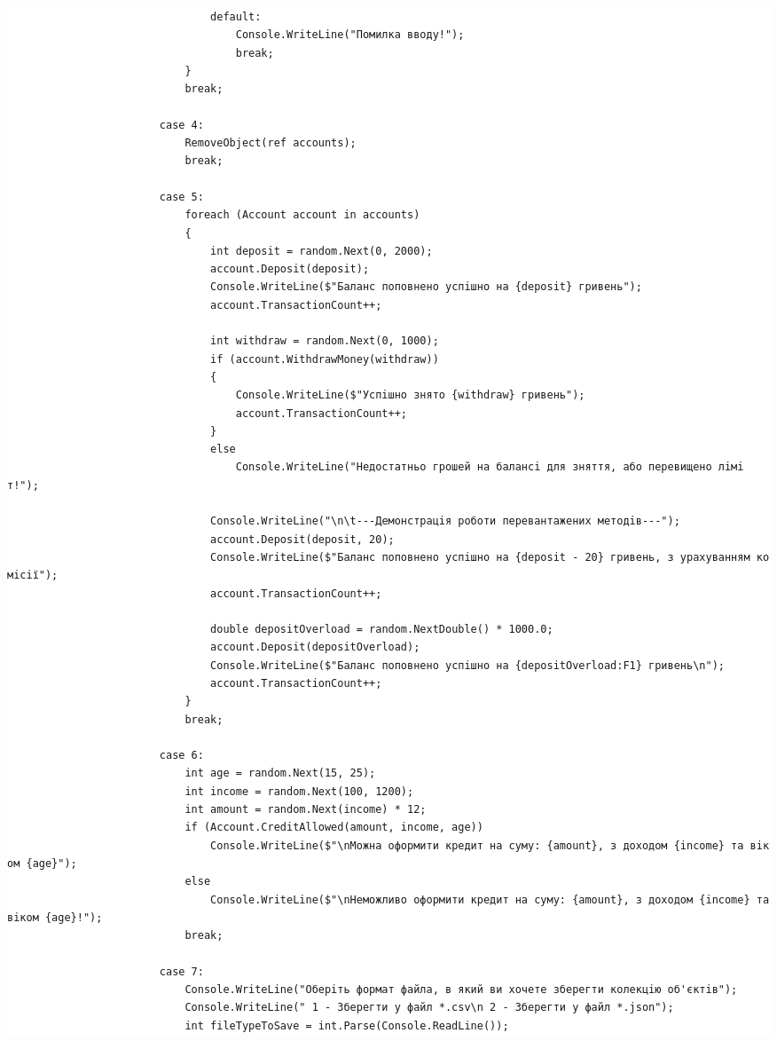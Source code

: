                                     default:
                                        Console.WriteLine("Помилка вводу!");
                                        break;
                                }
                                break;

                            case 4:
                                RemoveObject(ref accounts);
                                break;

                            case 5:
                                foreach (Account account in accounts)
                                {
                                    int deposit = random.Next(0, 2000);
                                    account.Deposit(deposit);
                                    Console.WriteLine($"Баланс поповнено успiшно на {deposit} гривень");
                                    account.TransactionCount++;

                                    int withdraw = random.Next(0, 1000);
                                    if (account.WithdrawMoney(withdraw))
                                    {
                                        Console.WriteLine($"Успiшно знято {withdraw} гривень");
                                        account.TransactionCount++;
                                    }
                                    else
                                        Console.WriteLine("Недостатньо грошей на балансi для зняття, або перевищено лiмiт!");

                                    Console.WriteLine("\n\t---Демонстрацiя роботи перевантажених методiв---");
                                    account.Deposit(deposit, 20);
                                    Console.WriteLine($"Баланс поповнено успiшно на {deposit - 20} гривень, з урахуванням комiсiї");
                                    account.TransactionCount++;

                                    double depositOverload = random.NextDouble() * 1000.0;
                                    account.Deposit(depositOverload);
                                    Console.WriteLine($"Баланс поповнено успiшно на {depositOverload:F1} гривень\n");
                                    account.TransactionCount++;
                                }
                                break;

                            case 6:
                                int age = random.Next(15, 25);
                                int income = random.Next(100, 1200);
                                int amount = random.Next(income) * 12;
                                if (Account.CreditAllowed(amount, income, age))
                                    Console.WriteLine($"\nМожна оформити кредит на суму: {amount}, з доходом {income} та вiком {age}");
                                else
                                    Console.WriteLine($"\nНеможливо оформити кредит на суму: {amount}, з доходом {income} та вiком {age}!");
                                break;

                            case 7:
                                Console.WriteLine("Оберiть формат файла, в який ви хочете зберегти колекцiю об'єктiв");
                                Console.WriteLine(" 1 - Зберегти у файл *.csv\n 2 - Зберегти у файл *.json");
                                int fileTypeToSave = int.Parse(Console.ReadLine());
